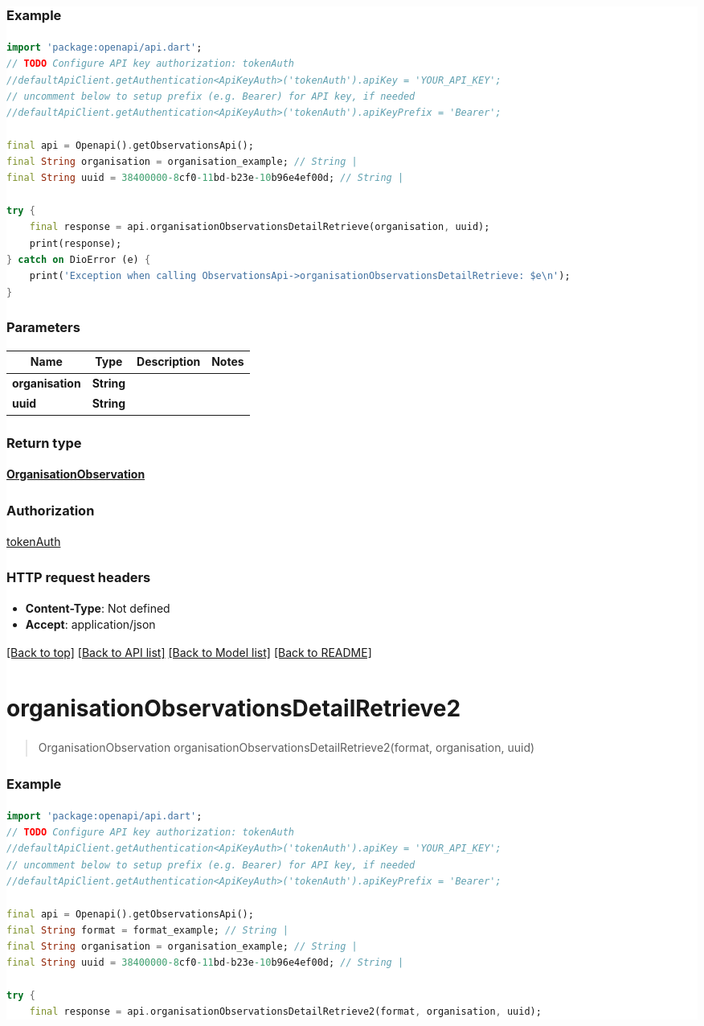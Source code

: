 

### Example
```dart
import 'package:openapi/api.dart';
// TODO Configure API key authorization: tokenAuth
//defaultApiClient.getAuthentication<ApiKeyAuth>('tokenAuth').apiKey = 'YOUR_API_KEY';
// uncomment below to setup prefix (e.g. Bearer) for API key, if needed
//defaultApiClient.getAuthentication<ApiKeyAuth>('tokenAuth').apiKeyPrefix = 'Bearer';

final api = Openapi().getObservationsApi();
final String organisation = organisation_example; // String | 
final String uuid = 38400000-8cf0-11bd-b23e-10b96e4ef00d; // String | 

try {
    final response = api.organisationObservationsDetailRetrieve(organisation, uuid);
    print(response);
} catch on DioError (e) {
    print('Exception when calling ObservationsApi->organisationObservationsDetailRetrieve: $e\n');
}
```

### Parameters

Name | Type | Description  | Notes
------------- | ------------- | ------------- | -------------
 **organisation** | **String**|  | 
 **uuid** | **String**|  | 

### Return type

[**OrganisationObservation**](OrganisationObservation.md)

### Authorization

[tokenAuth](../README.md#tokenAuth)

### HTTP request headers

 - **Content-Type**: Not defined
 - **Accept**: application/json

[[Back to top]](#) [[Back to API list]](../README.md#documentation-for-api-endpoints) [[Back to Model list]](../README.md#documentation-for-models) [[Back to README]](../README.md)

# **organisationObservationsDetailRetrieve2**
> OrganisationObservation organisationObservationsDetailRetrieve2(format, organisation, uuid)



### Example
```dart
import 'package:openapi/api.dart';
// TODO Configure API key authorization: tokenAuth
//defaultApiClient.getAuthentication<ApiKeyAuth>('tokenAuth').apiKey = 'YOUR_API_KEY';
// uncomment below to setup prefix (e.g. Bearer) for API key, if needed
//defaultApiClient.getAuthentication<ApiKeyAuth>('tokenAuth').apiKeyPrefix = 'Bearer';

final api = Openapi().getObservationsApi();
final String format = format_example; // String | 
final String organisation = organisation_example; // String | 
final String uuid = 38400000-8cf0-11bd-b23e-10b96e4ef00d; // String | 

try {
    final response = api.organisationObservationsDetailRetrieve2(format, organisation, uuid);
```